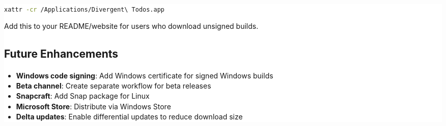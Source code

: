 ```bash
xattr -cr /Applications/Divergent\ Todos.app
```

Add this to your README/website for users who download unsigned builds.

## Future Enhancements

- **Windows code signing**: Add Windows certificate for signed Windows builds
- **Beta channel**: Create separate workflow for beta releases
- **Snapcraft**: Add Snap package for Linux
- **Microsoft Store**: Distribute via Windows Store
- **Delta updates**: Enable differential updates to reduce download size
